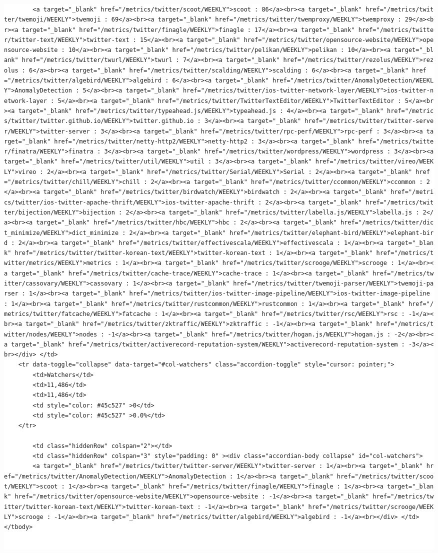             <a target="_blank" href="/metrics/twitter/scoot/WEEKLY">scoot : 86</a><br><a target="_blank" href="/metrics/twitter/twemoji/WEEKLY">twemoji : 69</a><br><a target="_blank" href="/metrics/twitter/twemproxy/WEEKLY">twemproxy : 29</a><br><a target="_blank" href="/metrics/twitter/finagle/WEEKLY">finagle : 17</a><br><a target="_blank" href="/metrics/twitter/twitter-text/WEEKLY">twitter-text : 15</a><br><a target="_blank" href="/metrics/twitter/opensource-website/WEEKLY">opensource-website : 10</a><br><a target="_blank" href="/metrics/twitter/pelikan/WEEKLY">pelikan : 10</a><br><a target="_blank" href="/metrics/twitter/twurl/WEEKLY">twurl : 7</a><br><a target="_blank" href="/metrics/twitter/rezolus/WEEKLY">rezolus : 6</a><br><a target="_blank" href="/metrics/twitter/scalding/WEEKLY">scalding : 6</a><br><a target="_blank" href="/metrics/twitter/algebird/WEEKLY">algebird : 6</a><br><a target="_blank" href="/metrics/twitter/AnomalyDetection/WEEKLY">AnomalyDetection : 5</a><br><a target="_blank" href="/metrics/twitter/ios-twitter-network-layer/WEEKLY">ios-twitter-network-layer : 5</a><br><a target="_blank" href="/metrics/twitter/TwitterTextEditor/WEEKLY">TwitterTextEditor : 5</a><br><a target="_blank" href="/metrics/twitter/typeahead.js/WEEKLY">typeahead.js : 4</a><br><a target="_blank" href="/metrics/twitter/twitter.github.io/WEEKLY">twitter.github.io : 3</a><br><a target="_blank" href="/metrics/twitter/twitter-server/WEEKLY">twitter-server : 3</a><br><a target="_blank" href="/metrics/twitter/rpc-perf/WEEKLY">rpc-perf : 3</a><br><a target="_blank" href="/metrics/twitter/netty-http2/WEEKLY">netty-http2 : 3</a><br><a target="_blank" href="/metrics/twitter/finatra/WEEKLY">finatra : 3</a><br><a target="_blank" href="/metrics/twitter/wordpress/WEEKLY">wordpress : 3</a><br><a target="_blank" href="/metrics/twitter/util/WEEKLY">util : 3</a><br><a target="_blank" href="/metrics/twitter/vireo/WEEKLY">vireo : 2</a><br><a target="_blank" href="/metrics/twitter/Serial/WEEKLY">Serial : 2</a><br><a target="_blank" href="/metrics/twitter/chill/WEEKLY">chill : 2</a><br><a target="_blank" href="/metrics/twitter/ccommon/WEEKLY">ccommon : 2</a><br><a target="_blank" href="/metrics/twitter/birdwatch/WEEKLY">birdwatch : 2</a><br><a target="_blank" href="/metrics/twitter/ios-twitter-apache-thrift/WEEKLY">ios-twitter-apache-thrift : 2</a><br><a target="_blank" href="/metrics/twitter/bijection/WEEKLY">bijection : 2</a><br><a target="_blank" href="/metrics/twitter/labella.js/WEEKLY">labella.js : 2</a><br><a target="_blank" href="/metrics/twitter/hbc/WEEKLY">hbc : 2</a><br><a target="_blank" href="/metrics/twitter/dict_minimize/WEEKLY">dict_minimize : 2</a><br><a target="_blank" href="/metrics/twitter/elephant-bird/WEEKLY">elephant-bird : 2</a><br><a target="_blank" href="/metrics/twitter/effectivescala/WEEKLY">effectivescala : 1</a><br><a target="_blank" href="/metrics/twitter/twitter-korean-text/WEEKLY">twitter-korean-text : 1</a><br><a target="_blank" href="/metrics/twitter/metrics/WEEKLY">metrics : 1</a><br><a target="_blank" href="/metrics/twitter/scrooge/WEEKLY">scrooge : 1</a><br><a target="_blank" href="/metrics/twitter/cache-trace/WEEKLY">cache-trace : 1</a><br><a target="_blank" href="/metrics/twitter/cassovary/WEEKLY">cassovary : 1</a><br><a target="_blank" href="/metrics/twitter/twemoji-parser/WEEKLY">twemoji-parser : 1</a><br><a target="_blank" href="/metrics/twitter/ios-twitter-image-pipeline/WEEKLY">ios-twitter-image-pipeline : 1</a><br><a target="_blank" href="/metrics/twitter/rustcommon/WEEKLY">rustcommon : 1</a><br><a target="_blank" href="/metrics/twitter/fatcache/WEEKLY">fatcache : 1</a><br><a target="_blank" href="/metrics/twitter/rsc/WEEKLY">rsc : -1</a><br><a target="_blank" href="/metrics/twitter/zktraffic/WEEKLY">zktraffic : -1</a><br><a target="_blank" href="/metrics/twitter/nodes/WEEKLY">nodes : -1</a><br><a target="_blank" href="/metrics/twitter/hogan.js/WEEKLY">hogan.js : -2</a><br><a target="_blank" href="/metrics/twitter/activerecord-reputation-system/WEEKLY">activerecord-reputation-system : -3</a><br></div> </td>
        <tr data-toggle="collapse" data-target="#col-watchers" class="accordion-toggle" style="cursor: pointer;">
            <td>Watchers</td>
            <td>11,486</td>
            <td>11,486</td>
            <td style="color: #45c527" >0</td>
            <td style="color: #45c527" >0.0%</td>
        </tr>
        
            <td class="hiddenRow" colspan="2"></td>
            <td class="hiddenRow" colspan="3" style="padding: 0" ><div class="accordian-body collapse" id="col-watchers">
            <a target="_blank" href="/metrics/twitter/twitter-server/WEEKLY">twitter-server : 1</a><br><a target="_blank" href="/metrics/twitter/AnomalyDetection/WEEKLY">AnomalyDetection : 1</a><br><a target="_blank" href="/metrics/twitter/scoot/WEEKLY">scoot : 1</a><br><a target="_blank" href="/metrics/twitter/finagle/WEEKLY">finagle : 1</a><br><a target="_blank" href="/metrics/twitter/opensource-website/WEEKLY">opensource-website : -1</a><br><a target="_blank" href="/metrics/twitter/twitter-korean-text/WEEKLY">twitter-korean-text : -1</a><br><a target="_blank" href="/metrics/twitter/scrooge/WEEKLY">scrooge : -1</a><br><a target="_blank" href="/metrics/twitter/algebird/WEEKLY">algebird : -1</a><br></div> </td>
    </tbody>
</table>
<br>
